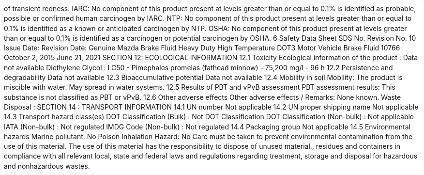 of transient redness.
IARC: No component of this product present at levels greater than or equal to 0.1% is identified as probable, possible or 
confirmed human carcinogen by IARC.
NTP: No component of this product present at levels greater than or equal to 0.1% is identified as a known or anticipated 
carcinogen by NTP.
OSHA: No component of this product present at levels greater than or equal to 0.1% is identified as a carcinogen or potential 
carcinogen by OSHA.
6
Safety Data Sheet
SDS No.
Revision No.
10
Issue Date:
Revision Date:
Genuine Mazda Brake Fluid Heavy Duty High Temperature DOT3 Motor Vehicle Brake Fluid
10766
October 2, 2015
June 21, 2021
SECTION 12: ECOLOGICAL INFORMATION
12.1 Toxicity
Ecological information of the product : 
Data not available
 Diethylene Glycol :
   LC50 - Pimephales promelas (fathead minnow) - 75,200 mg/l - 96 h
12.2 Persistence and degradability
Data not available
12.3 Bioaccumulative potential
Data not available
12.4 Mobility in soil
Mobility: The product is miscible with water. May spread in water systems.
12.5 Results of PBT and vPvB assessment
PBT assessment results: This substance is not classified as PBT or vPvB.
12.6 Other adverse effects
Other adverse effects / Remarks: None known.
Waste Disposal :
SECTION 14 : TRANSPORT INFORMATION
14.1 UN number
Not applicable
14.2 UN proper shipping name
Not applicable
14.3 Transport hazard class(es)
DOT Classification (Bulk) :
Not DOT Classification
DOT Classification (Non-bulk) : Not applicable
IATA (Non-bulk) :
Not regulated
IMDG Code (Non-bulk) :
Not regulated
14.4 Packaging group
Not applicable
14.5 Environmental hazards
Marine pollutant: No
Poison Inhalation Hazard: No
Care must be taken to prevent environmental contamination from the use of this material. The use of this 
material has the responsibility to dispose of unused material., residues and containers in compliance with 
all relevant local, state and federal laws and regulations regarding treatment, storage and disposal for 
hazardous and nonhazardous wastes.